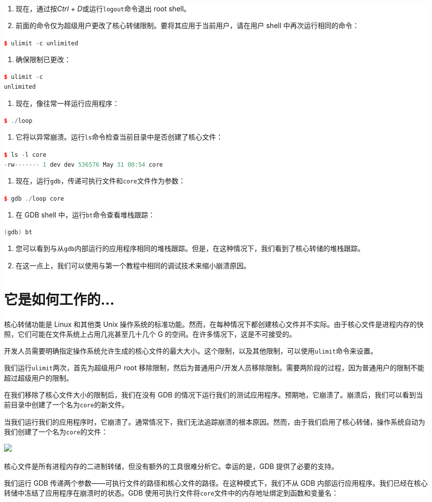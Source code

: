 1.  现在，通过按*Ctrl* + *D*或运行`logout`命令退出 root shell。

1.  前面的命令仅为超级用户更改了核心转储限制。要将其应用于当前用户，请在用户 shell 中再次运行相同的命令：

```cpp
$ ulimit -c unlimited
```

1.  确保限制已更改：

```cpp
$ ulimit -c
unlimited
```

1.  现在，像往常一样运行应用程序：

```cpp
$ ./loop 
```

1.  它将以异常崩溃。运行`ls`命令检查当前目录中是否创建了核心文件：

```cpp
$ ls -l core
-rw------- 1 dev dev 536576 May 31 00:54 core
```

1.  现在，运行`gdb`，传递可执行文件和`core`文件作为参数：

```cpp
$ gdb ./loop core
```

1.  在 GDB shell 中，运行`bt`命令查看堆栈跟踪：

```cpp
(gdb) bt
```

1.  您可以看到与从`gdb`内部运行的应用程序相同的堆栈跟踪。但是，在这种情况下，我们看到了核心转储的堆栈跟踪。

1.  在这一点上，我们可以使用与第一个教程中相同的调试技术来缩小崩溃原因。

# 它是如何工作的...

核心转储功能是 Linux 和其他类 Unix 操作系统的标准功能。然而，在每种情况下都创建核心文件并不实际。由于核心文件是进程内存的快照，它们可能在文件系统上占用几兆甚至几十几个 G 的空间。在许多情况下，这是不可接受的。

开发人员需要明确指定操作系统允许生成的核心文件的最大大小。这个限制，以及其他限制，可以使用`ulimit`命令来设置。

我们运行`ulimit`两次，首先为超级用户 root 移除限制，然后为普通用户/开发人员移除限制。需要两阶段的过程，因为普通用户的限制不能超过超级用户的限制。

在我们移除了核心文件大小的限制后，我们在没有 GDB 的情况下运行我们的测试应用程序。预期地，它崩溃了。崩溃后，我们可以看到当前目录中创建了一个名为`core`的新文件。

当我们运行我们的应用程序时，它崩溃了。通常情况下，我们无法追踪崩溃的根本原因。然而，由于我们启用了核心转储，操作系统自动为我们创建了一个名为`core`的文件：

![](https://github.com/OpenDocCN/freelearn-c-cpp-zh/raw/master/docs/emb-prog-mod-cpp-cb/img/a897ffd1-0aa8-4f4d-b1d3-a9e2941e9e77.png)

核心文件是所有进程内存的二进制转储，但没有额外的工具很难分析它。幸运的是，GDB 提供了必要的支持。

我们运行 GDB 传递两个参数——可执行文件的路径和核心文件的路径。在这种模式下，我们不从 GDB 内部运行应用程序。我们已经在核心转储中冻结了应用程序在崩溃时的状态。GDB 使用可执行文件将`core`文件中的内存地址绑定到函数和变量名：

